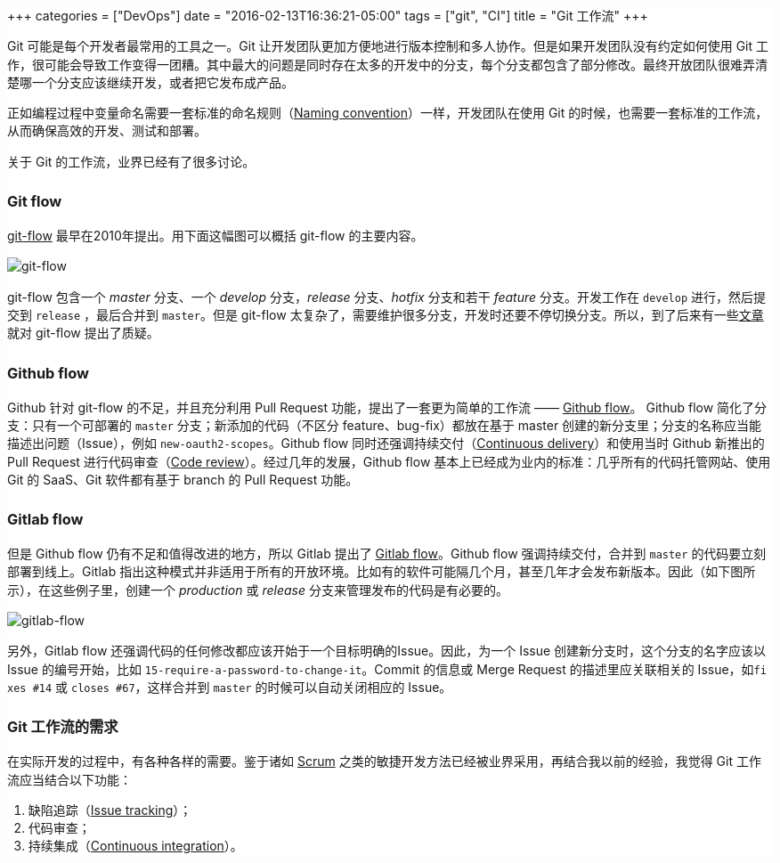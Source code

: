 +++
categories = ["DevOps"]
date = "2016-02-13T16:36:21-05:00"
tags = ["git", "CI"]
title = "Git 工作流"
+++

Git 可能是每个开发者最常用的工具之一。Git 让开发团队更加方便地进行版本控制和多人协作。但是如果开发团队没有约定如何使用 Git 工作，很可能会导致工作变得一团糟。其中最大的问题是同时存在太多的开发中的分支，每个分支都包含了部分修改。最终开放团队很难弄清楚哪一个分支应该继续开发，或者把它发布成产品。

正如编程过程中变量命名需要一套标准的命名规则（[Naming convention](https://en.wikipedia.org/wiki/Naming_convention_(programming))）一样，开发团队在使用 Git 的时候，也需要一套标准的工作流，从而确保高效的开发、测试和部署。

关于 Git 的工作流，业界已经有了很多讨论。



### Git flow
[git-flow](http://nvie.com/posts/a-successful-git-branching-model/) 最早在2010年提出。用下面这幅图可以概括 git-flow 的主要内容。

<img src="http://nvie.com/img/git-model@2x.png" alt="git-flow" style="width: 500px;"/>

git-flow 包含一个 *master* 分支、一个 *develop* 分支，*release* 分支、*hotfix* 分支和若干 *feature* 分支。开发工作在 `develop` 进行，然后提交到 `release` ，最后合并到 `master`。但是 git-flow 太复杂了，需要维护很多分支，开发时还要不停切换分支。所以，到了后来有一些[文章](http://insights.thoughtworkers.org/gitflow-consider-harmful/)就对 git-flow 提出了质疑。

### Github flow
Github 针对 git-flow 的不足，并且充分利用 Pull Request 功能，提出了一套更为简单的工作流 —— [Github flow](http://scottchacon.com/2011/08/31/github-flow.html)。 Github flow 简化了分支：只有一个可部署的 `master` 分支；新添加的代码（不区分 feature、bug-fix）都放在基于 master 创建的新分支里；分支的名称应当能描述出问题（Issue），例如 `new-oauth2-scopes`。Github flow 同时还强调持续交付（[Continuous delivery](http://martinfowler.com/bliki/ContinuousDelivery.html)）和使用当时 Github 新推出的 Pull Request 进行代码审查（[Code review](https://en.wikipedia.org/wiki/Code_review)）。经过几年的发展，Github flow 基本上已经成为业内的标准：几乎所有的代码托管网站、使用 Git 的 SaaS、Git 软件都有基于 branch 的 Pull Request 功能。

### Gitlab flow
但是 Github flow 仍有不足和值得改进的地方，所以 Gitlab 提出了 [Gitlab flow](https://about.gitlab.com/2014/09/29/gitlab-flow/)。Github flow 强调持续交付，合并到 `master` 的代码要立刻部署到线上。Gitlab 指出这种模式并非适用于所有的开放环境。比如有的软件可能隔几个月，甚至几年才会发布新版本。因此（如下图所示），在这些例子里，创建一个 *production* 或 *release* 分支来管理发布的代码是有必要的。

![gitlab-flow](https://about.gitlab.com/images/git_flow/production_branch.png)

另外，Gitlab flow 还强调代码的任何修改都应该开始于一个目标明确的Issue。因此，为一个 Issue 创建新分支时，这个分支的名字应该以 Issue 的编号开始，比如 `15-require-a-password-to-change-it`。Commit 的信息或 Merge Request 的描述里应关联相关的 Issue，如`fixes #14` 或 `closes #67`，这样合并到 `master` 的时候可以自动关闭相应的 Issue。

### Git 工作流的需求
在实际开发的过程中，有各种各样的需要。鉴于诸如 [Scrum](https://en.wikipedia.org/wiki/Scrum_\(software_development\)) 之类的敏捷开发方法已经被业界采用，再结合我以前的经验，我觉得 Git 工作流应当结合以下功能：

1. 缺陷追踪（[Issue tracking](https://en.wikipedia.org/wiki/Issue_tracking_system)）；
2. 代码审查；
3. 持续集成（[Continuous integration](http://martinfowler.com/articles/continuousIntegration.html)）。
